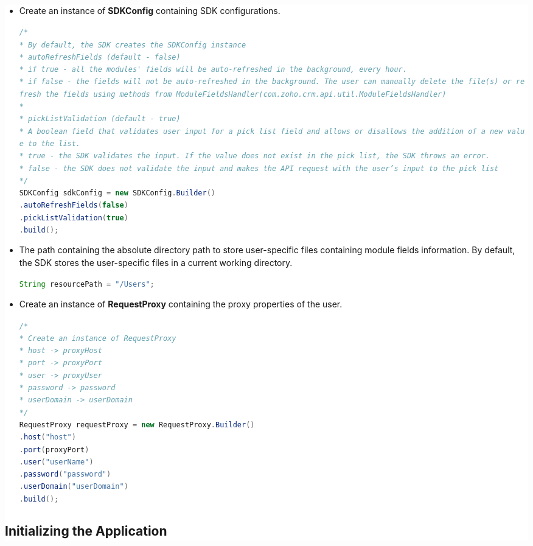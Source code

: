 - Create an instance of **SDKConfig** containing SDK configurations.

    ```java
    /*
    * By default, the SDK creates the SDKConfig instance
    * autoRefreshFields (default - false)
    * if true - all the modules' fields will be auto-refreshed in the background, every hour.
    * if false - the fields will not be auto-refreshed in the background. The user can manually delete the file(s) or refresh the fields using methods from ModuleFieldsHandler(com.zoho.crm.api.util.ModuleFieldsHandler)
    *
    * pickListValidation (default - true)
    * A boolean field that validates user input for a pick list field and allows or disallows the addition of a new value to the list.
    * true - the SDK validates the input. If the value does not exist in the pick list, the SDK throws an error.
    * false - the SDK does not validate the input and makes the API request with the user’s input to the pick list
    */
    SDKConfig sdkConfig = new SDKConfig.Builder()
    .autoRefreshFields(false)
    .pickListValidation(true)
    .build();
    ```

- The path containing the absolute directory path to store user-specific files containing module fields information. By default, the SDK stores the user-specific files in a current working directory.

    ```java
    String resourcePath = "/Users";
    ```

- Create an instance of **RequestProxy** containing the proxy properties of the user.

    ```java
    /*
    * Create an instance of RequestProxy
    * host -> proxyHost
    * port -> proxyPort
    * user -> proxyUser
    * password -> password
    * userDomain -> userDomain
    */
    RequestProxy requestProxy = new RequestProxy.Builder()
    .host("host")
    .port(proxyPort)
    .user("userName")
    .password("password")
    .userDomain("userDomain")
    .build();
    ```

## Initializing the Application
